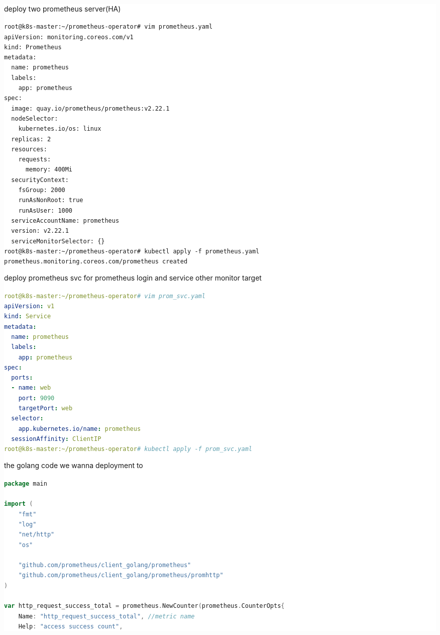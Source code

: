 
deploy two prometheus server(HA)
```
root@k8s-master:~/prometheus-operator# vim prometheus.yaml
apiVersion: monitoring.coreos.com/v1
kind: Prometheus
metadata:
  name: prometheus
  labels:
    app: prometheus
spec:
  image: quay.io/prometheus/prometheus:v2.22.1
  nodeSelector:
    kubernetes.io/os: linux
  replicas: 2
  resources:
    requests:
      memory: 400Mi
  securityContext:
    fsGroup: 2000
    runAsNonRoot: true
    runAsUser: 1000
  serviceAccountName: prometheus
  version: v2.22.1
  serviceMonitorSelector: {}
root@k8s-master:~/prometheus-operator# kubectl apply -f prometheus.yaml
prometheus.monitoring.coreos.com/prometheus created
```

deploy prometheus svc for prometheus login and service other monitor target

```yaml
root@k8s-master:~/prometheus-operator# vim prom_svc.yaml
apiVersion: v1
kind: Service
metadata:
  name: prometheus
  labels:
    app: prometheus
spec:
  ports:
  - name: web
    port: 9090
    targetPort: web
  selector:
    app.kubernetes.io/name: prometheus
  sessionAffinity: ClientIP
root@k8s-master:~/prometheus-operator# kubectl apply -f prom_svc.yaml
```
the golang code we wanna deployment to 
```go
package main

import (
	"fmt"
	"log"
	"net/http"
	"os"

	"github.com/prometheus/client_golang/prometheus"
	"github.com/prometheus/client_golang/prometheus/promhttp"
)

var http_request_success_total = prometheus.NewCounter(prometheus.CounterOpts{
	Name: "http_request_success_total", //metric name
	Help: "access success count",
```